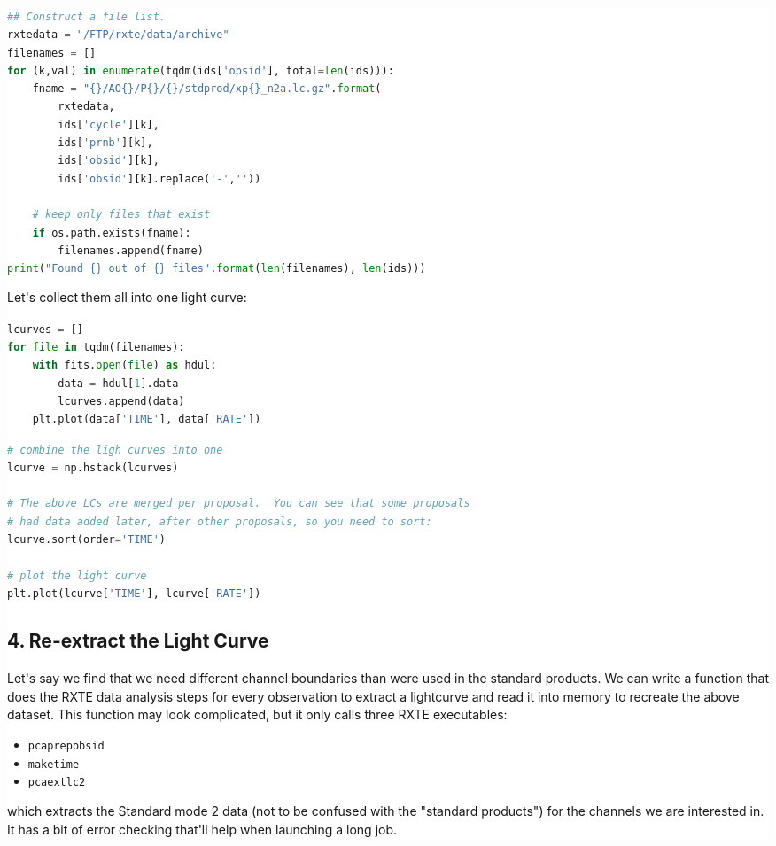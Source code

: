 ```python
## Construct a file list.
rxtedata = "/FTP/rxte/data/archive"
filenames = []
for (k,val) in enumerate(tqdm(ids['obsid'], total=len(ids))):
    fname = "{}/AO{}/P{}/{}/stdprod/xp{}_n2a.lc.gz".format(
        rxtedata,
        ids['cycle'][k],
        ids['prnb'][k],
        ids['obsid'][k],
        ids['obsid'][k].replace('-',''))
    
    # keep only files that exist
    if os.path.exists(fname):
        filenames.append(fname)
print("Found {} out of {} files".format(len(filenames), len(ids)))
```

Let's collect them all into one light curve:

```python
lcurves = []
for file in tqdm(filenames):
    with fits.open(file) as hdul:
        data = hdul[1].data
        lcurves.append(data)
    plt.plot(data['TIME'], data['RATE'])
```

```python
# combine the ligh curves into one
lcurve = np.hstack(lcurves)

# The above LCs are merged per proposal.  You can see that some proposals
# had data added later, after other proposals, so you need to sort:
lcurve.sort(order='TIME')

# plot the light curve
plt.plot(lcurve['TIME'], lcurve['RATE'])

```

## 4. Re-extract the Light Curve

Let's say we find that we need different channel boundaries than were used in the standard products.  We can write a function that does the RXTE data analysis steps for every observation to extract a lightcurve and read it into memory to recreate the above dataset.  This function may look complicated, but it only calls three RXTE executables:

* `pcaprepobsid`
* `maketime`
* `pcaextlc2`

which extracts the Standard mode 2 data (not to be confused with the "standard products") for the channels we are interested in.  It has a bit of error checking that'll help when launching a long job.
